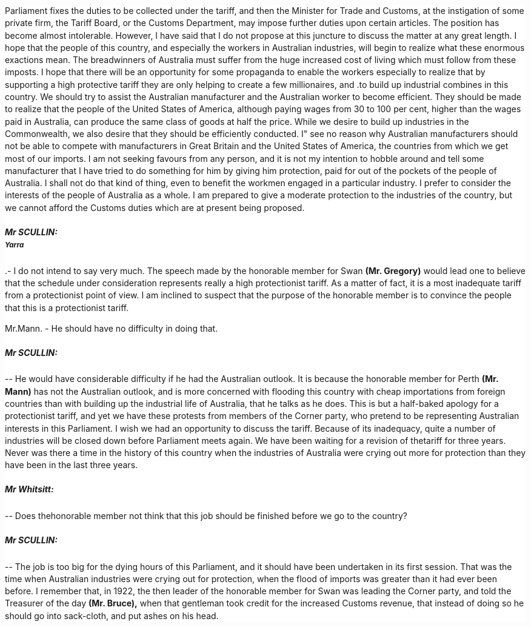 Parliament fixes the duties to be collected under the tariff, and then the Minister for Trade and Customs, at the instigation of some private firm, the Tariff Board, or the Customs Department, may impose further duties upon certain articles. The position has become almost intolerable. However, I have said that I do not propose at this juncture to discuss the matter at any great length. I hope that the people of this country, and especially the workers in Australian industries, will begin to realize what these enormous exactions mean. The breadwinners of Australia must suffer from the huge increased cost of living which must follow from these imposts. I hope that there will be an opportunity for some propaganda to enable the workers especially to realize that by supporting a high protective tariff they are only helping to create a few millionaires, and .to build up industrial combines in this country. We should try to assist the Australian manufacturer and the Australian worker to become efficient. They should be made to realize that the people of the United States of America, although paying wages from 30 to 100 per cent, higher than the wages paid in Australia, can produce the same class of goods at half the price. While we desire to build up industries in the Commonwealth, we also desire that they should be efficiently conducted. I" see no reason why Australian manufacturers should not be able to compete with manufacturers in Great Britain and the United States of America, the countries from which we get most of our imports. I am not seeking favours from any person, and it is not my intention to hobble around and tell some manufacturer that I have tried to do something for him by giving him protection, paid for out of the pockets of the people of Australia. I shall not do that kind of thing, even to benefit the workmen engaged in a particular industry. I prefer to consider the interests of the people of Australia as a whole. I am prepared to give a moderate protection to the industries of the country, but we cannot afford the Customs duties which are at present being proposed. 

##### Mr SCULLIN:<br><small class="text-muted">Yarra</small>

.- I do not intend to say very much. The speech made by the honorable member for Swan  **(Mr. Gregory)**  would lead one  to believe that the schedule under consideration represents really a high protectionist tariff. As a matter of fact, it is a most inadequate tariff from a protectionist point of view. I am inclined to suspect that the purpose of the honorable member is to convince the people that this is a protectionist tariff. 

Mr.Mann. - He should have no difficulty in doing that. 

##### Mr SCULLIN:

-- He would have considerable difficulty if he had the Australian outlook. It is because the honorable member for Perth  **(Mr. Mann)**  has not the Australian outlook, and is more concerned with flooding this country with cheap importations from foreign countries than with building up the industrial life of Australia, that he talks as he does. This is but a half-baked apology for a protectionist tariff, and yet we have these protests from members of the Corner party, who pretend to be representing Australian interests in this Parliament. I wish we had an opportunity to discuss the tariff. Because of its inadequacy, quite a number of industries will be closed down before Parliament meets again. We have been waiting for a revision of thetariff for three years. Never was there a time in the history of this country when the industries of Australia were crying out more for protection than they have been in the last three years. 

##### Mr Whitsitt:

-- Does thehonorable member not think that this job should be finished before we go to the country? 

##### Mr SCULLIN:

-- The job is too big for the dying hours of this Parliament, and it should have been undertaken in its first session. That was the time when Australian industries were crying out for protection, when the flood of imports was greater than it had ever been before. I remember that, in 1922, the then leader of the honorable member for Swan was leading the Corner party, and told the Treasurer of the day  **(Mr. Bruce),**  when that gentleman took credit for the increased Customs revenue, that instead of doing so he should go into sack-cloth, and put ashes on his head. 
